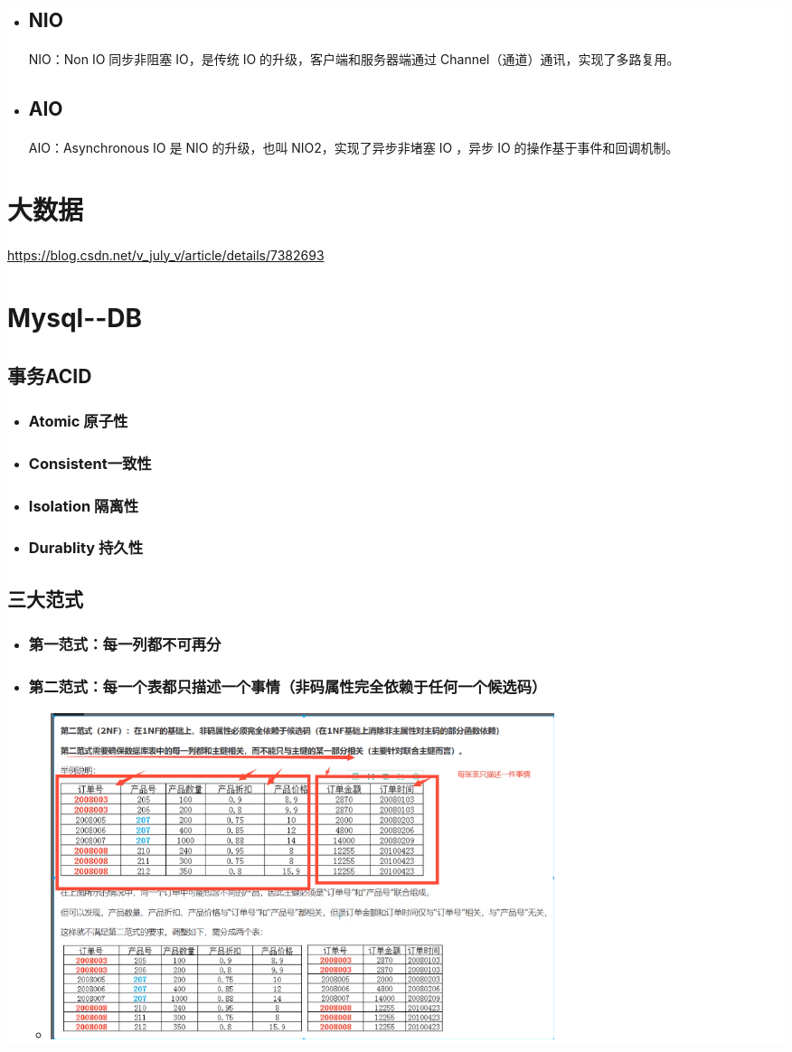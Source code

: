- ## NIO

  NIO：Non IO 同步非阻塞 IO，是传统 IO 的升级，客户端和服务器端通过 Channel（通道）通讯，实现了多路复用。
  
- ## AIO

  AIO：Asynchronous IO 是 NIO 的升级，也叫 NIO2，实现了异步非堵塞 IO ，异步 IO 的操作基于事件和回调机制。

# 大数据

https://blog.csdn.net/v_july_v/article/details/7382693

# Mysql--DB

## 事务ACID

- ### Atomic 原子性

- ### Consistent一致性

- ### Isolation 隔离性

- ### Durablity 持久性

## 三大范式

- ### 第一范式：每一列都不可再分

- ### 第二范式：每一个表都只描述一个事情（非码属性完全依赖于任何一个候选码）

  - <img src="面试题.assets/image-20210404181023175.png" alt="image-20210404181023175" style="zoom: 67%;" />

